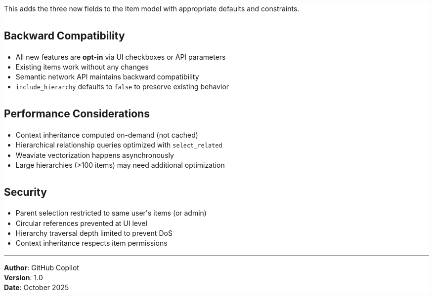 This adds the three new fields to the Item model with appropriate defaults and constraints.

## Backward Compatibility

- All new features are **opt-in** via UI checkboxes or API parameters
- Existing items work without any changes
- Semantic network API maintains backward compatibility
- `include_hierarchy` defaults to `false` to preserve existing behavior

## Performance Considerations

- Context inheritance computed on-demand (not cached)
- Hierarchical relationship queries optimized with `select_related`
- Weaviate vectorization happens asynchronously
- Large hierarchies (>100 items) may need additional optimization

## Security

- Parent selection restricted to same user's items (or admin)
- Circular references prevented at UI level
- Hierarchy traversal depth limited to prevent DoS
- Context inheritance respects item permissions

---

**Author**: GitHub Copilot  
**Version**: 1.0  
**Date**: October 2025
